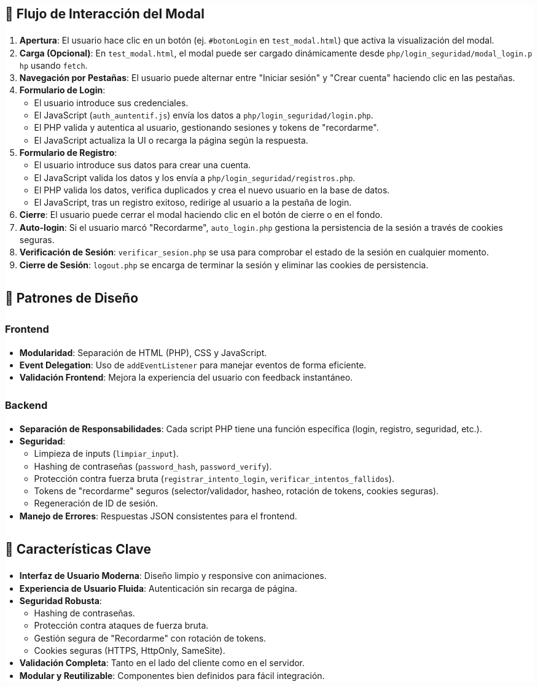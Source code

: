 ## 🎯 Flujo de Interacción del Modal

1. **Apertura**: El usuario hace clic en un botón (ej. `#botonLogin` en `test_modal.html`) que activa la visualización del modal.
2. **Carga (Opcional)**: En `test_modal.html`, el modal puede ser cargado dinámicamente desde `php/login_seguridad/modal_login.php` usando `fetch`.
3. **Navegación por Pestañas**: El usuario puede alternar entre "Iniciar sesión" y "Crear cuenta" haciendo clic en las pestañas.
4. **Formulario de Login**:
   - El usuario introduce sus credenciales.
   - El JavaScript (`auth_auntentif.js`) envía los datos a `php/login_seguridad/login.php`.
   - El PHP valida y autentica al usuario, gestionando sesiones y tokens de "recordarme".
   - El JavaScript actualiza la UI o recarga la página según la respuesta.
5. **Formulario de Registro**:
   - El usuario introduce sus datos para crear una cuenta.
   - El JavaScript valida los datos y los envía a `php/login_seguridad/registros.php`.
   - El PHP valida los datos, verifica duplicados y crea el nuevo usuario en la base de datos.
   - El JavaScript, tras un registro exitoso, redirige al usuario a la pestaña de login.
6. **Cierre**: El usuario puede cerrar el modal haciendo clic en el botón de cierre o en el fondo.
7. **Auto-login**: Si el usuario marcó "Recordarme", `auto_login.php` gestiona la persistencia de la sesión a través de cookies seguras.
8. **Verificación de Sesión**: `verificar_sesion.php` se usa para comprobar el estado de la sesión en cualquier momento.
9. **Cierre de Sesión**: `logout.php` se encarga de terminar la sesión y eliminar las cookies de persistencia.

## 🎨 Patrones de Diseño

### Frontend
- **Modularidad**: Separación de HTML (PHP), CSS y JavaScript.
- **Event Delegation**: Uso de `addEventListener` para manejar eventos de forma eficiente.
- **Validación Frontend**: Mejora la experiencia del usuario con feedback instantáneo.

### Backend
- **Separación de Responsabilidades**: Cada script PHP tiene una función específica (login, registro, seguridad, etc.).
- **Seguridad**:
  - Limpieza de inputs (`limpiar_input`).
  - Hashing de contraseñas (`password_hash`, `password_verify`).
  - Protección contra fuerza bruta (`registrar_intento_login`, `verificar_intentos_fallidos`).
  - Tokens de "recordarme" seguros (selector/validador, hasheo, rotación de tokens, cookies seguras).
  - Regeneración de ID de sesión.
- **Manejo de Errores**: Respuestas JSON consistentes para el frontend.

## 🚀 Características Clave

- **Interfaz de Usuario Moderna**: Diseño limpio y responsive con animaciones.
- **Experiencia de Usuario Fluida**: Autenticación sin recarga de página.
- **Seguridad Robusta**:
  - Hashing de contraseñas.
  - Protección contra ataques de fuerza bruta.
  - Gestión segura de "Recordarme" con rotación de tokens.
  - Cookies seguras (HTTPS, HttpOnly, SameSite).
- **Validación Completa**: Tanto en el lado del cliente como en el servidor.
- **Modular y Reutilizable**: Componentes bien definidos para fácil integración.
